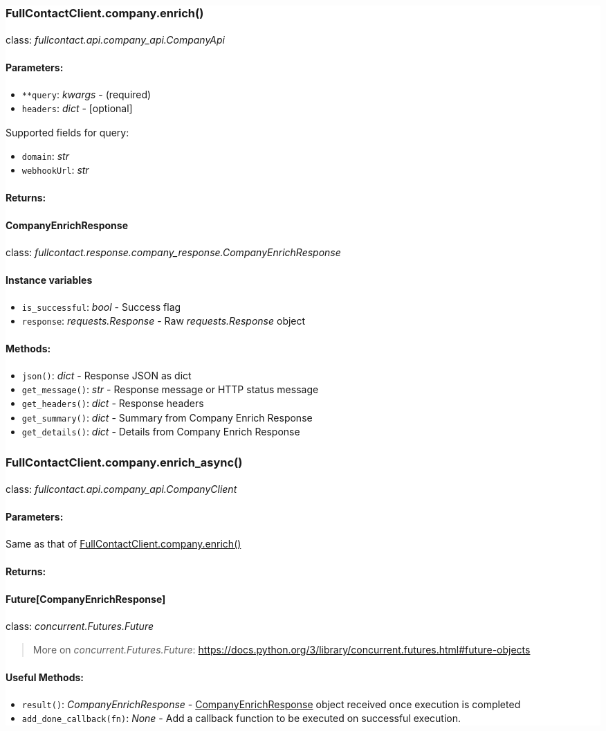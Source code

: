 ### FullContactClient.company.enrich()

class: _fullcontact.api.company_api.CompanyApi_

#### Parameters:

* `**query`: _kwargs_ - (required)
* `headers`: _dict_ - [optional]

Supported fields for query:

* `domain`: _str_
* `webhookUrl`: _str_

#### Returns:

#### CompanyEnrichResponse

class: _fullcontact.response.company_response.CompanyEnrichResponse_

#### Instance variables

* `is_successful`: _bool_ - Success flag
* `response`: _requests.Response_ - Raw _requests.Response_ object

#### Methods:

* `json()`: _dict_ - Response JSON as dict
* `get_message()`: _str_ - Response message or HTTP status message
* `get_headers()`: _dict_ - Response headers
* `get_summary()`: _dict_ - Summary from Company Enrich Response
* `get_details()`: _dict_ - Details from Company Enrich Response

### FullContactClient.company.enrich_async()

class: _fullcontact.api.company_api.CompanyClient_

#### Parameters:

Same as that of [FullContactClient.company.enrich()](#fullcontactclientcompanyenrich)

#### Returns:

#### Future[CompanyEnrichResponse]

class: _concurrent.Futures.Future_
> More on _concurrent.Futures.Future_: https://docs.python.org/3/library/concurrent.futures.html#future-objects

#### Useful Methods:

* `result()`: _CompanyEnrichResponse_ - [CompanyEnrichResponse](#companyenrichresponse) object received once execution
  is completed
* `add_done_callback(fn)`: _None_ - Add a callback function to be executed on successful execution.

